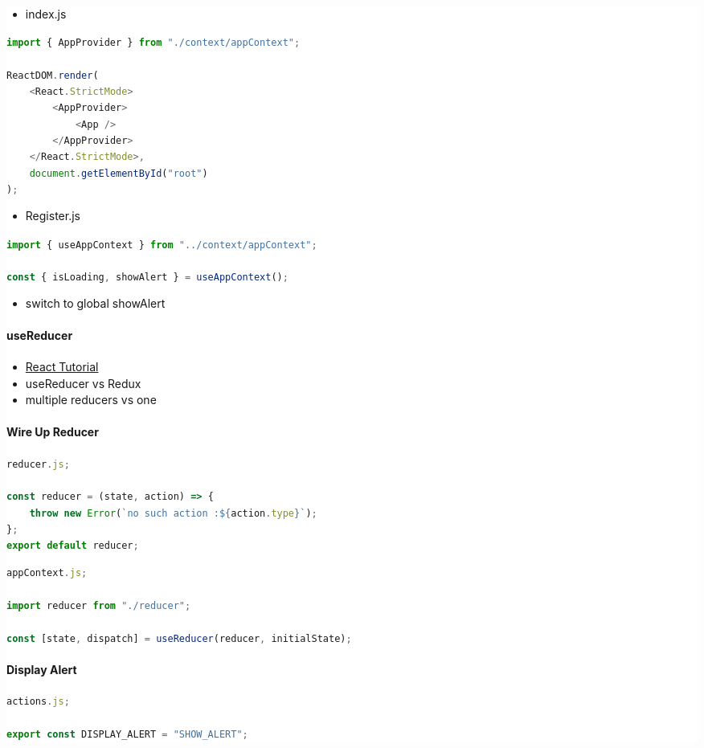 -   index.js

```js
import { AppProvider } from "./context/appContext";

ReactDOM.render(
	<React.StrictMode>
		<AppProvider>
			<App />
		</AppProvider>
	</React.StrictMode>,
	document.getElementById("root")
);
```

-   Register.js

```js
import { useAppContext } from "../context/appContext";

const { isLoading, showAlert } = useAppContext();
```

-   switch to global showAlert

#### useReducer

-   [React Tutorial](https://youtu.be/iZhV0bILFb0)
-   useReducer vs Redux
-   multiple reducers vs one

#### Wire Up Reducer

```js
reducer.js;

const reducer = (state, action) => {
	throw new Error(`no such action :${action.type}`);
};
export default reducer;
```

```js
appContext.js;

import reducer from "./reducer";

const [state, dispatch] = useReducer(reducer, initialState);
```

#### Display Alert

```js
actions.js;

export const DISPLAY_ALERT = "SHOW_ALERT";
```
